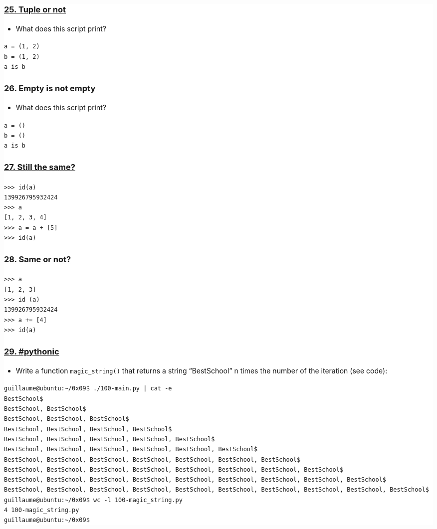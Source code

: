 
### [25. Tuple or not](./25-answer.txt)
* What does this script print?
```
a = (1, 2)
b = (1, 2)
a is b
```

### [26. Empty is not empty](./26-answer.txt)
* What does this script print?
```
a = ()
b = ()
a is b
```

### [27. Still the same?](.27-answer.txt)
```
>>> id(a)
139926795932424
>>> a
[1, 2, 3, 4]
>>> a = a + [5]
>>> id(a)
```


### [28. Same or not?](./28-answer.txt)
```
>>> a
[1, 2, 3]
>>> id (a)
139926795932424
>>> a += [4]
>>> id(a)
```


### [29. #pythonic](./100-magic_string.py)
* Write a function `magic_string()` that returns a string “BestSchool” n times the number of the iteration (see code):
```
guillaume@ubuntu:~/0x09$ ./100-main.py | cat -e
BestSchool$
BestSchool, BestSchool$
BestSchool, BestSchool, BestSchool$
BestSchool, BestSchool, BestSchool, BestSchool$
BestSchool, BestSchool, BestSchool, BestSchool, BestSchool$
BestSchool, BestSchool, BestSchool, BestSchool, BestSchool, BestSchool$
BestSchool, BestSchool, BestSchool, BestSchool, BestSchool, BestSchool, BestSchool$
BestSchool, BestSchool, BestSchool, BestSchool, BestSchool, BestSchool, BestSchool, BestSchool$
BestSchool, BestSchool, BestSchool, BestSchool, BestSchool, BestSchool, BestSchool, BestSchool, BestSchool$
BestSchool, BestSchool, BestSchool, BestSchool, BestSchool, BestSchool, BestSchool, BestSchool, BestSchool, BestSchool$
guillaume@ubuntu:~/0x09$ wc -l 100-magic_string.py 
4 100-magic_string.py
guillaume@ubuntu:~/0x09$
```
